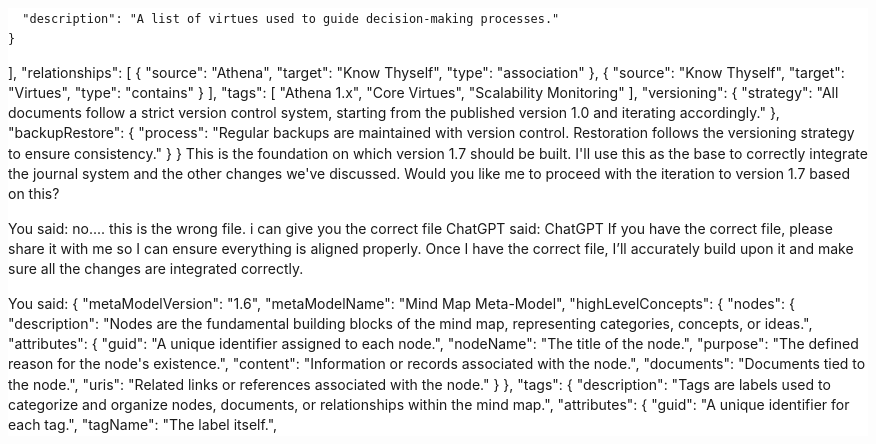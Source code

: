       "description": "A list of virtues used to guide decision-making processes."
    }
  ],
  "relationships": [
    {
      "source": "Athena",
      "target": "Know Thyself",
      "type": "association"
    },
    {
      "source": "Know Thyself",
      "target": "Virtues",
      "type": "contains"
    }
  ],
  "tags": [
    "Athena 1.x",
    "Core Virtues",
    "Scalability Monitoring"
  ],
  "versioning": {
    "strategy": "All documents follow a strict version control system, starting from the published version 1.0 and iterating accordingly."
  },
  "backupRestore": {
    "process": "Regular backups are maintained with version control. Restoration follows the versioning strategy to ensure consistency."
  }
}
This is the foundation on which version 1.7 should be built. I'll use this as the base to correctly integrate the journal system and the other changes we've discussed. Would you like me to proceed with the iteration to version 1.7 based on this?

You said:
no.... this is the wrong file.  i can give you the correct file
ChatGPT said:
ChatGPT
If you have the correct file, please share it with me so I can ensure everything is aligned properly. Once I have the correct file, I’ll accurately build upon it and make sure all the changes are integrated correctly.

You said:
{
    "metaModelVersion": "1.6",
    "metaModelName": "Mind Map Meta-Model",
    "highLevelConcepts": {
        "nodes": {
            "description": "Nodes are the fundamental building blocks of the mind map, representing categories, concepts, or ideas.",
            "attributes": {
                "guid": "A unique identifier assigned to each node.",
                "nodeName": "The title of the node.",
                "purpose": "The defined reason for the node's existence.",
                "content": "Information or records associated with the node.",
                "documents": "Documents tied to the node.",
                "uris": "Related links or references associated with the node."
            }
        },
        "tags": {
            "description": "Tags are labels used to categorize and organize nodes, documents, or relationships within the mind map.",
            "attributes": {
                "guid": "A unique identifier for each tag.",
                "tagName": "The label itself.",